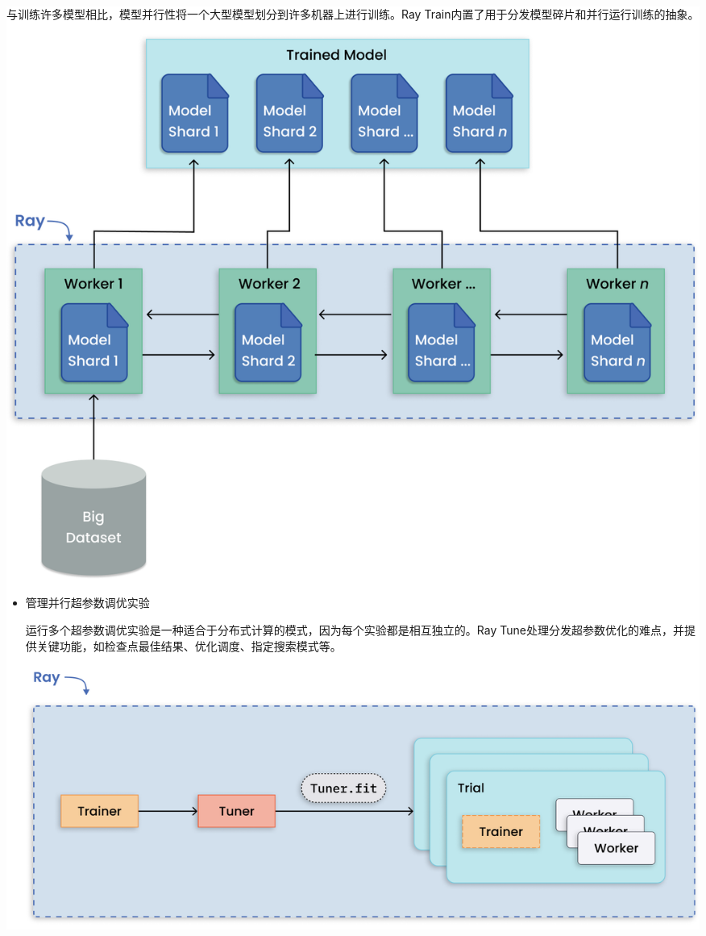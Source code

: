   与训练许多模型相比，模型并行性将一个大型模型划分到许多机器上进行训练。Ray Train内置了用于分发模型碎片和并行运行训练的抽象。

  ![distributed training of large model](./assets/distributed_training_of_large_models.png)

- 管理并行超参数调优实验

  运行多个超参数调优实验是一种适合于分布式计算的模式，因为每个实验都是相互独立的。Ray Tune处理分发超参数优化的难点，并提供关键功能，如检查点最佳结果、优化调度、指定搜索模式等。

  ![distributed training](./assets/distributed_tuning.png)

